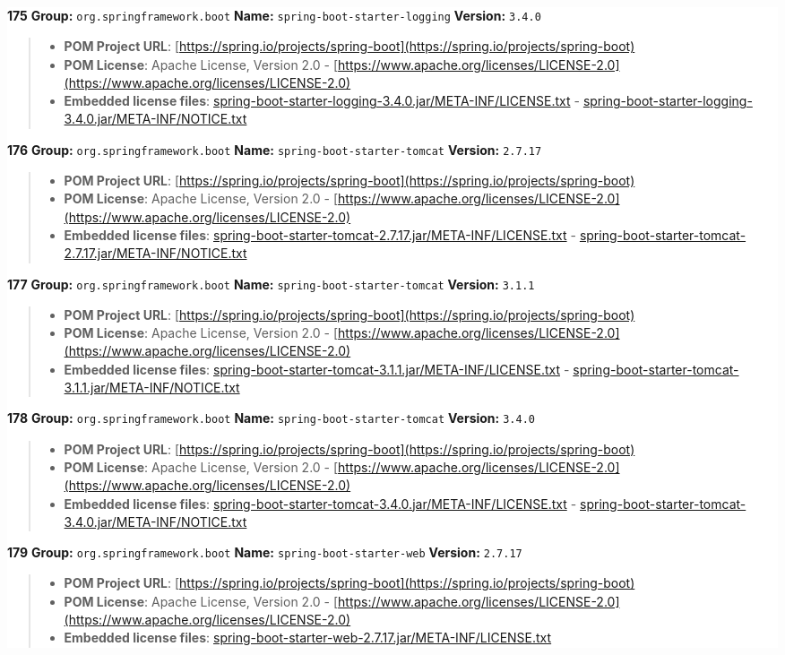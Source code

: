 **175** **Group:** `org.springframework.boot` **Name:** `spring-boot-starter-logging` **Version:** `3.4.0` 
> - **POM Project URL**: [https://spring.io/projects/spring-boot](https://spring.io/projects/spring-boot)
> - **POM License**: Apache License, Version 2.0 - [https://www.apache.org/licenses/LICENSE-2.0](https://www.apache.org/licenses/LICENSE-2.0)
> - **Embedded license files**: [spring-boot-starter-logging-3.4.0.jar/META-INF/LICENSE.txt](spring-boot-starter-logging-3.4.0.jar/META-INF/LICENSE.txt) 
    - [spring-boot-starter-logging-3.4.0.jar/META-INF/NOTICE.txt](spring-boot-starter-logging-3.4.0.jar/META-INF/NOTICE.txt)

**176** **Group:** `org.springframework.boot` **Name:** `spring-boot-starter-tomcat` **Version:** `2.7.17` 
> - **POM Project URL**: [https://spring.io/projects/spring-boot](https://spring.io/projects/spring-boot)
> - **POM License**: Apache License, Version 2.0 - [https://www.apache.org/licenses/LICENSE-2.0](https://www.apache.org/licenses/LICENSE-2.0)
> - **Embedded license files**: [spring-boot-starter-tomcat-2.7.17.jar/META-INF/LICENSE.txt](spring-boot-starter-tomcat-2.7.17.jar/META-INF/LICENSE.txt) 
    - [spring-boot-starter-tomcat-2.7.17.jar/META-INF/NOTICE.txt](spring-boot-starter-tomcat-2.7.17.jar/META-INF/NOTICE.txt)

**177** **Group:** `org.springframework.boot` **Name:** `spring-boot-starter-tomcat` **Version:** `3.1.1` 
> - **POM Project URL**: [https://spring.io/projects/spring-boot](https://spring.io/projects/spring-boot)
> - **POM License**: Apache License, Version 2.0 - [https://www.apache.org/licenses/LICENSE-2.0](https://www.apache.org/licenses/LICENSE-2.0)
> - **Embedded license files**: [spring-boot-starter-tomcat-3.1.1.jar/META-INF/LICENSE.txt](spring-boot-starter-tomcat-3.1.1.jar/META-INF/LICENSE.txt) 
    - [spring-boot-starter-tomcat-3.1.1.jar/META-INF/NOTICE.txt](spring-boot-starter-tomcat-3.1.1.jar/META-INF/NOTICE.txt)

**178** **Group:** `org.springframework.boot` **Name:** `spring-boot-starter-tomcat` **Version:** `3.4.0` 
> - **POM Project URL**: [https://spring.io/projects/spring-boot](https://spring.io/projects/spring-boot)
> - **POM License**: Apache License, Version 2.0 - [https://www.apache.org/licenses/LICENSE-2.0](https://www.apache.org/licenses/LICENSE-2.0)
> - **Embedded license files**: [spring-boot-starter-tomcat-3.4.0.jar/META-INF/LICENSE.txt](spring-boot-starter-tomcat-3.4.0.jar/META-INF/LICENSE.txt) 
    - [spring-boot-starter-tomcat-3.4.0.jar/META-INF/NOTICE.txt](spring-boot-starter-tomcat-3.4.0.jar/META-INF/NOTICE.txt)

**179** **Group:** `org.springframework.boot` **Name:** `spring-boot-starter-web` **Version:** `2.7.17` 
> - **POM Project URL**: [https://spring.io/projects/spring-boot](https://spring.io/projects/spring-boot)
> - **POM License**: Apache License, Version 2.0 - [https://www.apache.org/licenses/LICENSE-2.0](https://www.apache.org/licenses/LICENSE-2.0)
> - **Embedded license files**: [spring-boot-starter-web-2.7.17.jar/META-INF/LICENSE.txt](spring-boot-starter-web-2.7.17.jar/META-INF/LICENSE.txt) 
